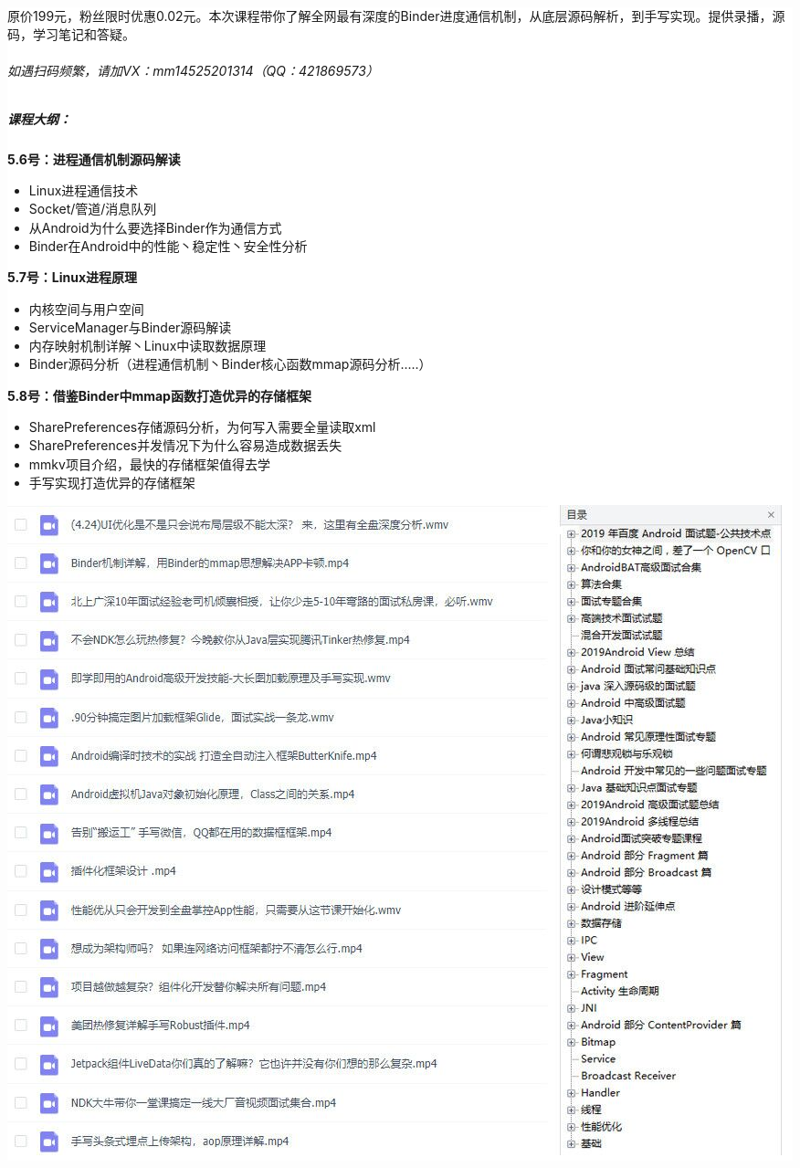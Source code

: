 原价199元，粉丝限时优惠0.02元。本次课程带你了解全网最有深度的Binder进度通信机制，从底层源码解析，到手写实现。提供录播，源码，学习笔记和答疑。

###### 如遇扫码频繁，请加VX：mm14525201314（QQ：421869573）

##### 课程大纲：

**5.6号：进程通信机制源码解读**

- Linux进程通信技术
- Socket/管道/消息队列
- 从Android为什么要选择Binder作为通信方式
- Binder在Android中的性能丶稳定性丶安全性分析

**5.7号：Linux进程原理**

- 内核空间与用户空间
- ServiceManager与Binder源码解读
- 内存映射机制详解丶Linux中读取数据原理
- Binder源码分析（进程通信机制丶Binder核心函数mmap源码分析.....）

**5.8号：借鉴Binder中mmap函数打造优异的存储框架**

- SharePreferences存储源码分析，为何写入需要全量读取xml
- SharePreferences并发情况下为什么容易造成数据丢失
- mmkv项目介绍，最快的存储框架值得去学
- 手写实现打造优异的存储框架

![image-20200426160532266](img/11.png)
